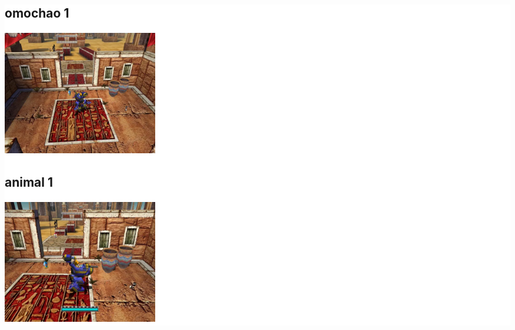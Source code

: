<style>img{width:256px;display:inline;}</style>
## omochao 1
![](./HiddenBase/HiddenBase-omochao-1-1.webp)

## animal 1
![](./HiddenBase/HiddenBase-animal-1-1.webp)
